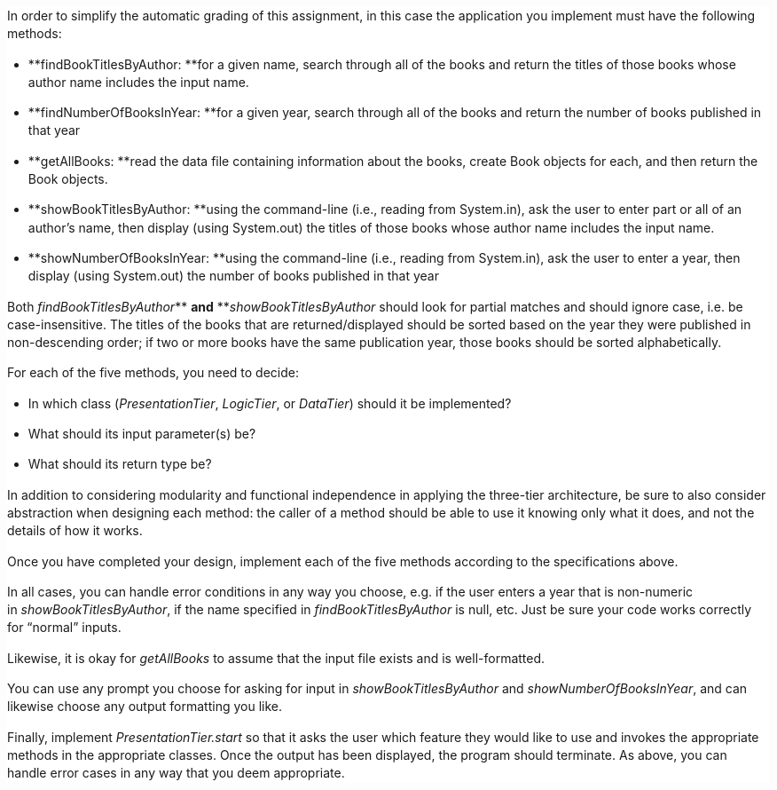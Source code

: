In order to simplify the automatic grading of this assignment, in this case the
application you implement must have the following methods:

-   **findBookTitlesByAuthor: **for a given name, search through all of the
    books and return the titles of those books whose author name includes the
    input name.

-   **findNumberOfBooksInYear: **for a given year, search through all of the
    books and return the number of books published in that year

-   **getAllBooks: **read the data file containing information about the books,
    create Book objects for each, and then return the Book objects.

-   **showBookTitlesByAuthor: **using the command-line (i.e., reading from
    System.in), ask the user to enter part or all of an author’s name, then
    display (using System.out) the titles of those books whose author name
    includes the input name.

-   **showNumberOfBooksInYear: **using the command-line (i.e., reading from
    System.in), ask the user to enter a year, then display (using System.out)
    the number of books published in that year

Both *findBookTitlesByAuthor*** **and** ***showBookTitlesByAuthor* should look
for partial matches and should ignore case, i.e. be case-insensitive. The titles
of the books that are returned/displayed should be sorted based on the year they
were published in non-descending order; if two or more books have the same
publication year, those books should be sorted alphabetically.

For each of the five methods, you need to decide:

-   In which class (*PresentationTier*, *LogicTier*, or *DataTier*) should it be
    implemented?

-   What should its input parameter(s) be?

-   What should its return type be?

In addition to considering modularity and functional independence in applying
the three-tier architecture, be sure to also consider abstraction when designing
each method: the caller of a method should be able to use it knowing only what
it does, and not the details of how it works.

Once you have completed your design, implement each of the five methods
according to the specifications above.

In all cases, you can handle error conditions in any way you choose, e.g. if the
user enters a year that is non-numeric in *showBookTitlesByAuthor*, if the name
specified in *findBookTitlesByAuthor* is null, etc. Just be sure your code works
correctly for “normal” inputs.

Likewise, it is okay for *getAllBooks* to assume that the input file exists and
is well-formatted.

You can use any prompt you choose for asking for input
in *showBookTitlesByAuthor* and *showNumberOfBooksInYear*, and can likewise
choose any output formatting you like.

Finally, implement *PresentationTier.start* so that it asks the user which
feature they would like to use and invokes the appropriate methods in the
appropriate classes. Once the output has been displayed, the program should
terminate. As above, you can handle error cases in any way that you deem
appropriate.
